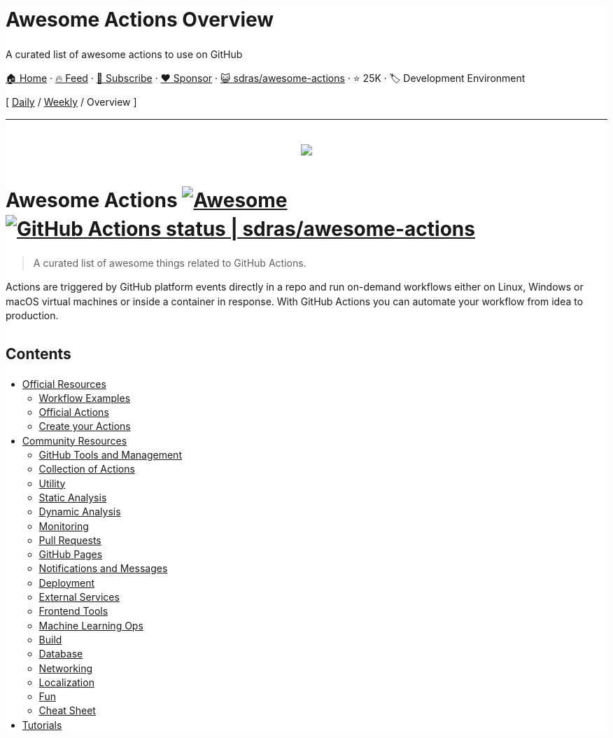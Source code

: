 # Awesome Actions Overview

A curated list of awesome actions to use on GitHub

[🏠 Home](/README.md) · [🔥 Feed](https://www.trackawesomelist.com/sdras/awesome-actions/rss.xml) · [📮 Subscribe](https://trackawesomelist.us17.list-manage.com/subscribe?u=d2f0117aa829c83a63ec63c2f&id=36a103854c) · [❤️  Sponsor](https://github.com/sponsors/theowenyoung) · [😺 sdras/awesome-actions](https://github.com/sdras/awesome-actions) · ⭐ 25K · 🏷️ Development Environment

[ [Daily](/content/sdras/awesome-actions/README.md) / [Weekly](/content/sdras/awesome-actions/week/README.md) / Overview ]

---

<p align="center">
  <br>
    <img src="https://github.com/sdras/awesome-actions/raw/main/awesome-actions.png" width="150"/>
  <br>
</p>

# Awesome Actions [![Awesome](https://cdn.rawgit.com/sindresorhus/awesome/d7305f38d29fed78fa85652e3a63e154dd8e8829/media/badge.svg)](https://github.com/sindresorhus/awesome) [![GitHub Actions status | sdras/awesome-actions](https://github.com/sdras/awesome-actions/workflows/Lint%20Awesome%20List/badge.svg)](https://github.com/sdras/awesome-actions/actions?workflow=Lint+Awesome+List)

> A curated list of awesome things related to GitHub Actions.

Actions are triggered by GitHub platform events directly in a repo and run on-demand workflows either on Linux, Windows or macOS virtual machines or inside a container in response. With GitHub Actions you can automate your workflow from idea to production.

## Contents

*   [Official Resources](#official-resources)
    *   [Workflow Examples](#workflow-examples)
    *   [Official Actions](#official-actions)
    *   [Create your Actions](#create-your-actions)
*   [Community Resources](#community-resources)
    *   [GitHub Tools and Management](#github-tools-and-management)
    *   [Collection of Actions](#collection-of-actions)
    *   [Utility](#utility)
    *   [Static Analysis](#static-analysis)
    *   [Dynamic Analysis](#dynamic-analysis)
    *   [Monitoring](#monitoring)
    *   [Pull Requests](#pull-requests)
    *   [GitHub Pages](#github-pages)
    *   [Notifications and Messages](#notifications-and-messages)
    *   [Deployment](#deployment)
    *   [External Services](#external-services)
    *   [Frontend Tools](#frontend-tools)
    *   [Machine Learning Ops](#machine-learning-ops)
    *   [Build](#build)
    *   [Database](#database)
    *   [Networking](#networking)
    *   [Localization](#localization)
    *   [Fun](#fun)
    *   [Cheat Sheet](#cheat-sheet)
*   [Tutorials](#tutorials)
